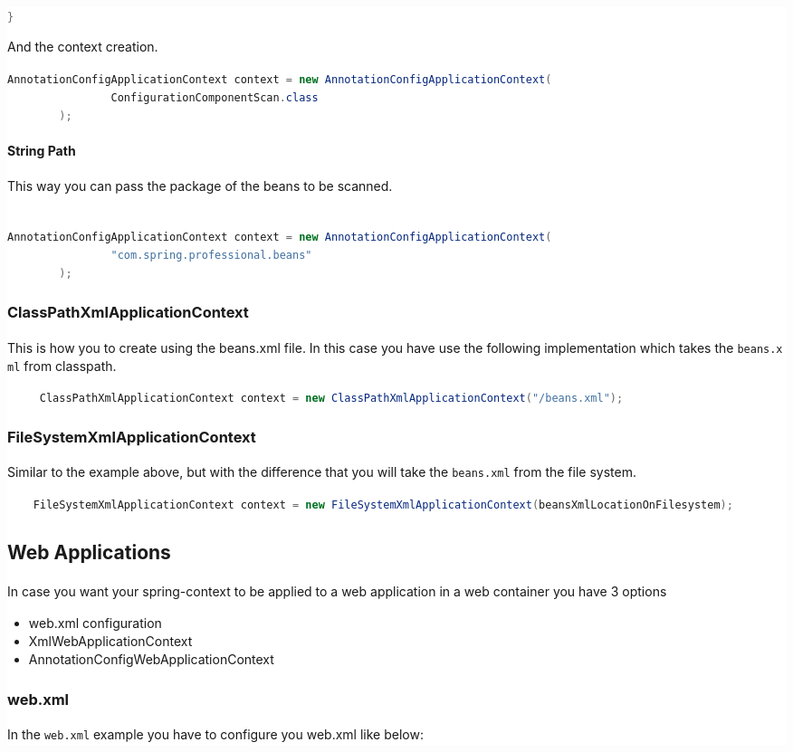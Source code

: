 ```java
}
```

And the context creation.

```java
AnnotationConfigApplicationContext context = new AnnotationConfigApplicationContext(
                ConfigurationComponentScan.class
        );
```

#### String Path

This way you can pass the package of the beans to be scanned. 

```java

AnnotationConfigApplicationContext context = new AnnotationConfigApplicationContext(
                "com.spring.professional.beans"
        );

```

### ClassPathXmlApplicationContext

This is how you to create using the beans.xml file. In this case you have use the following implementation which takes the `beans.xml` from classpath.

```java
     ClassPathXmlApplicationContext context = new ClassPathXmlApplicationContext("/beans.xml");
```

### FileSystemXmlApplicationContext

Similar to the example above, but with the difference that you will take the `beans.xml` from the file system. 

```java
    FileSystemXmlApplicationContext context = new FileSystemXmlApplicationContext(beansXmlLocationOnFilesystem);
```


## Web Applications

In case you want your spring-context to be applied to a web application in a web container you have 3 options

* web.xml configuration 
* XmlWebApplicationContext
* AnnotationConfigWebApplicationContext


### web.xml

In the `web.xml` example you have to configure you web.xml like below:
